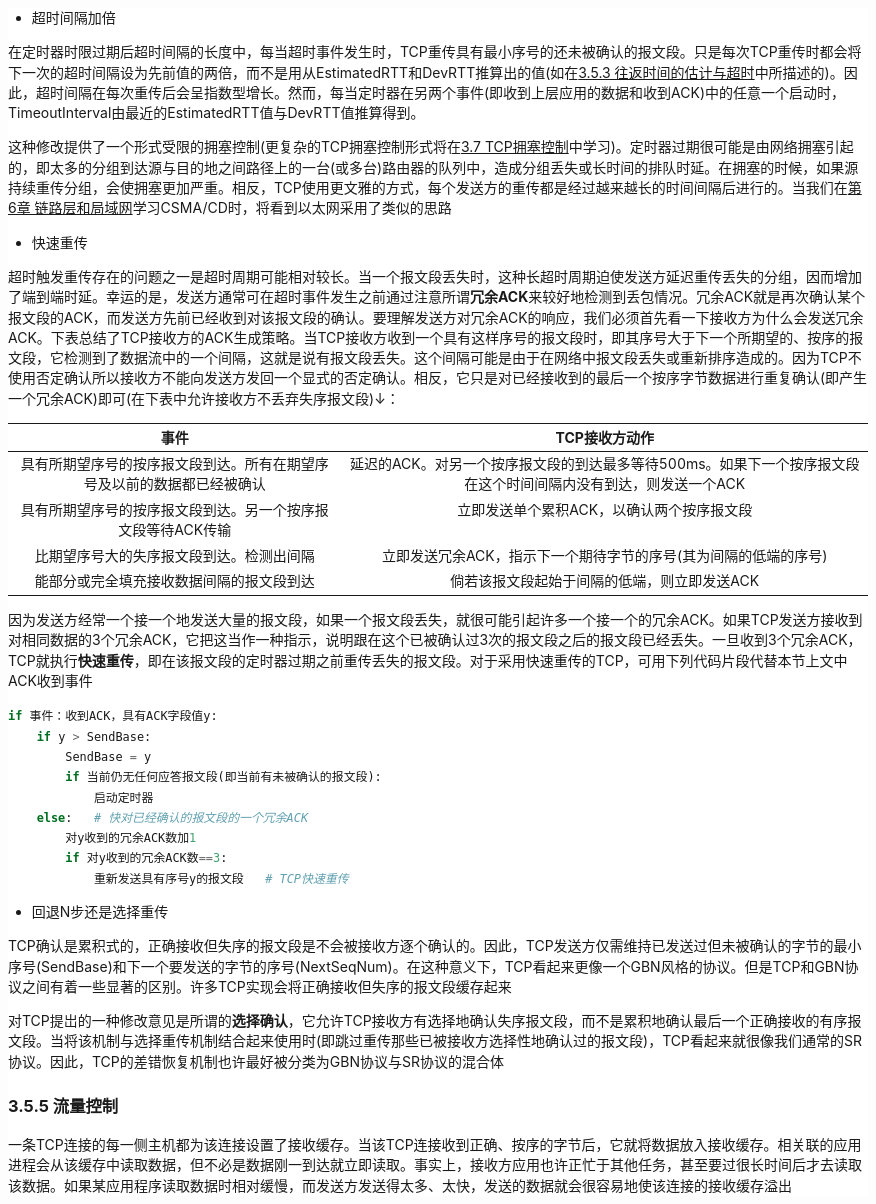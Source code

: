 * 超时间隔加倍

在定时器时限过期后超时间隔的长度中，每当超时事件发生时，TCP重传具有最小序号的还未被确认的报文段。只是每次TCP重传时都会将下一次的超时间隔设为先前值的两倍，而不是用从EstimatedRTT和DevRTT推算出的值(如在[3.5.3 往返时间的估计与超时](#353-往返时间的估计与超时)中所描述的)。因此，超时间隔在每次重传后会呈指数型增长。然而，每当定时器在另两个事件(即收到上层应用的数据和收到ACK)中的任意一个启动时，TimeoutInterval由最近的EstimatedRTT值与DevRTT值推算得到。

这种修改提供了一个形式受限的拥塞控制(更复杂的TCP拥塞控制形式将在[3.7 TCP拥塞控制](#37-tcp拥塞控制)中学习)。定时器过期很可能是由网络拥塞引起的，即太多的分组到达源与目的地之间路径上的一台(或多台)路由器的队列中，造成分组丢失或长时间的排队时延。在拥塞的时候，如果源持续重传分组，会使拥塞更加严重。相反，TCP使用更文雅的方式，每个发送方的重传都是经过越来越长的时间间隔后进行的。当我们在[第6章 链路层和局域网](6.链路层和局域网.md)学习CSMA/CD时，将看到以太网采用了类似的思路

* 快速重传

超时触发重传存在的问题之一是超时周期可能相对较长。当一个报文段丢失时，这种长超时周期迫使发送方延迟重传丢失的分组，因而增加了端到端时延。幸运的是，发送方通常可在超时事件发生之前通过注意所谓**冗余ACK**来较好地检测到丢包情况。冗余ACK就是再次确认某个报文段的ACK，而发送方先前已经收到对该报文段的确认。要理解发送方对冗余ACK的响应，我们必须首先看一下接收方为什么会发送冗余ACK。下表总结了TCP接收方的ACK生成策略。当TCP接收方收到一个具有这样序号的报文段时，即其序号大于下一个所期望的、按序的报文段，它检测到了数据流中的一个间隔，这就是说有报文段丢失。这个间隔可能是由于在网络中报文段丢失或重新排序造成的。因为TCP不使用否定确认所以接收方不能向发送方发回一个显式的否定确认。相反，它只是对已经接收到的最后一个按序字节数据进行重复确认(即产生一个冗余ACK)即可(在下表中允许接收方不丢弃失序报文段)↓：

|事件|TCP接收方动作|
|:-:|:-:|
|具有所期望序号的按序报文段到达。所有在期望序号及以前的数据都已经被确认|延迟的ACK。对另一个按序报文段的到达最多等待500ms。如果下一个按序报文段在这个时间间隔内没有到达，则发送一个ACK|
|具有所期望序号的按序报文段到达。另一个按序报文段等待ACK传输|立即发送单个累积ACK，以确认两个按序报文段|
|比期望序号大的失序报文段到达。检测出间隔|立即发送冗余ACK，指示下一个期待字节的序号(其为间隔的低端的序号)|
|能部分或完全填充接收数据间隔的报文段到达|倘若该报文段起始于间隔的低端，则立即发送ACK|

因为发送方经常一个接一个地发送大量的报文段，如果一个报文段丢失，就很可能引起许多一个接一个的冗余ACK。如果TCP发送方接收到对相同数据的3个冗余ACK，它把这当作一种指示，说明跟在这个已被确认过3次的报文段之后的报文段已经丢失。一旦收到3个冗余ACK，TCP就执行**快速重传**，即在该报文段的定时器过期之前重传丢失的报文段。对于采用快速重传的TCP，可用下列代码片段代替本节上文中ACK收到事件

```python
if 事件：收到ACK，具有ACK字段值y:
	if y > SendBase:
		SendBase = y
		if 当前仍无任何应答报文段(即当前有未被确认的报文段):
			启动定时器
	else:	# 快对已经确认的报文段的一个冗余ACK
		对y收到的冗余ACK数加1
		if 对y收到的冗余ACK数==3:
			重新发送具有序号y的报文段	# TCP快速重传
```

* 回退N步还是选择重传

TCP确认是累积式的，正确接收但失序的报文段是不会被接收方逐个确认的。因此，TCP发送方仅需维持已发送过但未被确认的字节的最小序号(SendBase)和下一个要发送的字节的序号(NextSeqNum)。在这种意义下，TCP看起来更像一个GBN风格的协议。但是TCP和GBN协议之间有着一些显著的区别。许多TCP实现会将正确接收但失序的报文段缓存起来

对TCP提岀的一种修改意见是所谓的**选择确认**，它允许TCP接收方有选择地确认失序报文段，而不是累积地确认最后一个正确接收的有序报文段。当将该机制与选择重传机制结合起来使用时(即跳过重传那些已被接收方选择性地确认过的报文段)，TCP看起来就很像我们通常的SR协议。因此，TCP的差错恢复机制也许最好被分类为GBN协议与SR协议的混合体

### 3.5.5 流量控制

一条TCP连接的每一侧主机都为该连接设置了接收缓存。当该TCP连接收到正确、按序的字节后，它就将数据放入接收缓存。相关联的应用进程会从该缓存中读取数据，但不必是数据刚一到达就立即读取。事实上，接收方应用也许正忙于其他任务，甚至要过很长时间后才去读取该数据。如果某应用程序读取数据时相对缓慢，而发送方发送得太多、太快，发送的数据就会很容易地使该连接的接收缓存溢出
